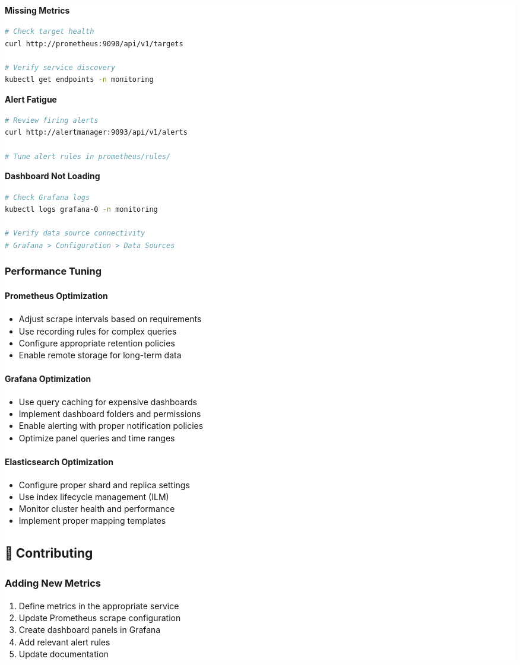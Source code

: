 **Missing Metrics**
```bash
# Check target health
curl http://prometheus:9090/api/v1/targets

# Verify service discovery
kubectl get endpoints -n monitoring
```

**Alert Fatigue**
```bash
# Review firing alerts
curl http://alertmanager:9093/api/v1/alerts

# Tune alert rules in prometheus/rules/
```

**Dashboard Not Loading**
```bash
# Check Grafana logs
kubectl logs grafana-0 -n monitoring

# Verify data source connectivity
# Grafana > Configuration > Data Sources
```

### Performance Tuning

#### Prometheus Optimization
- Adjust scrape intervals based on requirements
- Use recording rules for complex queries
- Configure appropriate retention policies
- Enable remote storage for long-term data

#### Grafana Optimization
- Use query caching for expensive dashboards
- Implement dashboard folders and permissions
- Enable alerting with proper notification policies
- Optimize panel queries and time ranges

#### Elasticsearch Optimization
- Configure proper shard and replica settings
- Use index lifecycle management (ILM)
- Monitor cluster health and performance
- Implement proper mapping templates

## 🤝 Contributing

### Adding New Metrics
1. Define metrics in the appropriate service
2. Update Prometheus scrape configuration
3. Create dashboard panels in Grafana  
4. Add relevant alert rules
5. Update documentation
